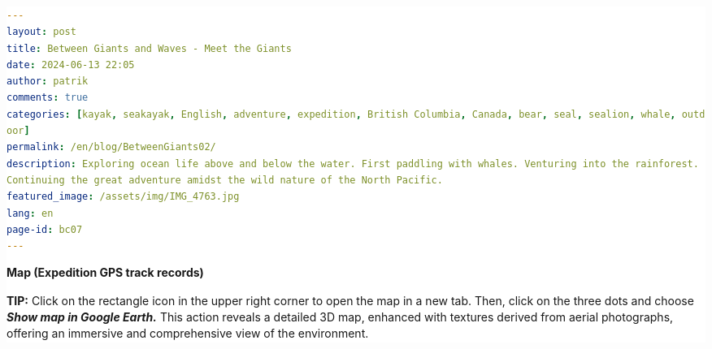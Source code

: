 ```yaml
---
layout: post
title: Between Giants and Waves - Meet the Giants
date: 2024-06-13 22:05
author: patrik
comments: true
categories: [kayak, seakayak, English, adventure, expedition, British Columbia, Canada, bear, seal, sealion, whale, outdoor]
permalink: /en/blog/BetweenGiants02/
description: Exploring ocean life above and below the water. First paddling with whales. Venturing into the rainforest. Continuing the great adventure amidst the wild nature of the North Pacific.
featured_image: /assets/img/IMG_4763.jpg
lang: en
page-id: bc07
---
```

<style>
  .iframe-container {
    padding-top: 20px; /* add 20px on the top of the iframe */
  }
</style>

**Map (Expedition GPS track records)** 
<iframe src="https://www.google.com/maps/d/u/0/embed?mid=16h2A5ndasWohkX-MmAQaYSfJKVbMR0s&ehbc=2E312F" width="100%" height="480"></iframe>

**TIP:** Click on the rectangle icon in the upper right corner to open the map in a new tab. Then, click on the three dots and choose ***Show map in Google Earth.*** This action reveals a detailed 3D map, enhanced with textures derived from aerial photographs, offering an immersive and comprehensive view of the environment.
